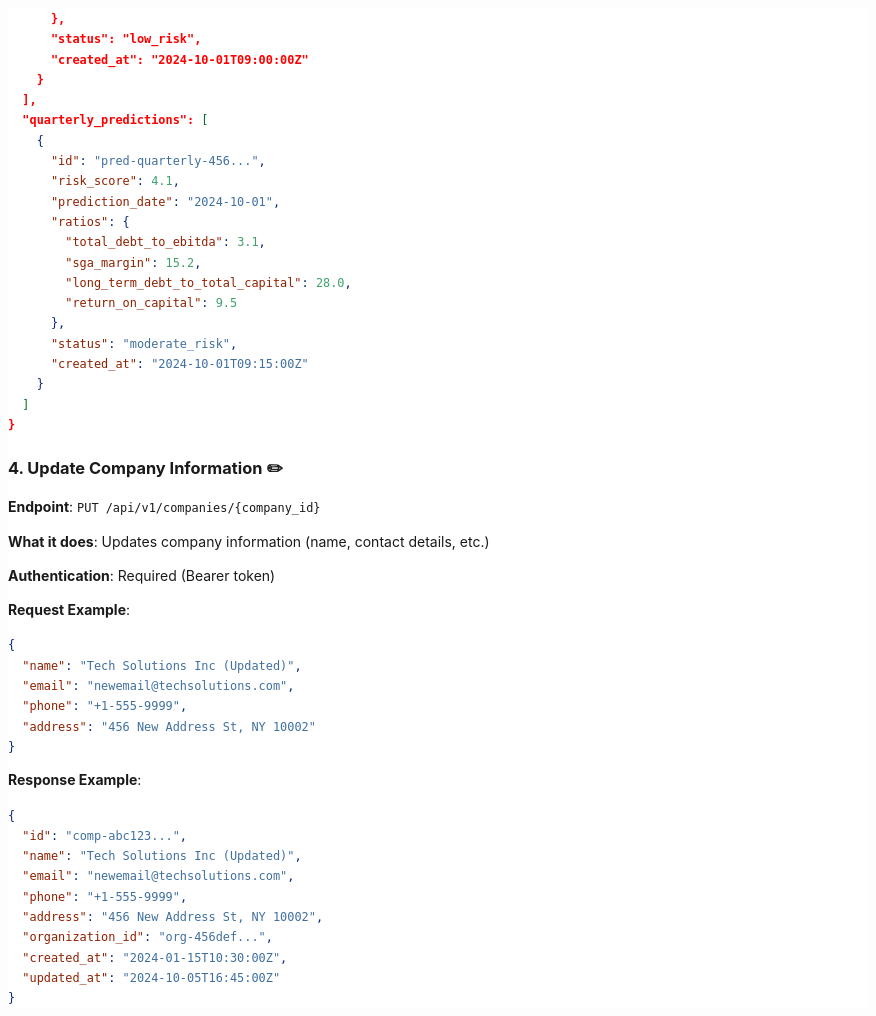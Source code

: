 ```json
      },
      "status": "low_risk",
      "created_at": "2024-10-01T09:00:00Z"
    }
  ],
  "quarterly_predictions": [
    {
      "id": "pred-quarterly-456...",
      "risk_score": 4.1, 
      "prediction_date": "2024-10-01",
      "ratios": {
        "total_debt_to_ebitda": 3.1,
        "sga_margin": 15.2,
        "long_term_debt_to_total_capital": 28.0,
        "return_on_capital": 9.5
      },
      "status": "moderate_risk",
      "created_at": "2024-10-01T09:15:00Z"
    }
  ]
}
```

### 4. Update Company Information ✏️

**Endpoint**: `PUT /api/v1/companies/{company_id}`

**What it does**: Updates company information (name, contact details, etc.)

**Authentication**: Required (Bearer token)

**Request Example**:
```json
{
  "name": "Tech Solutions Inc (Updated)",
  "email": "newemail@techsolutions.com",
  "phone": "+1-555-9999",
  "address": "456 New Address St, NY 10002"
}
```

**Response Example**:
```json
{
  "id": "comp-abc123...",
  "name": "Tech Solutions Inc (Updated)",
  "email": "newemail@techsolutions.com", 
  "phone": "+1-555-9999",
  "address": "456 New Address St, NY 10002",
  "organization_id": "org-456def...",
  "created_at": "2024-01-15T10:30:00Z",
  "updated_at": "2024-10-05T16:45:00Z"
}
```
